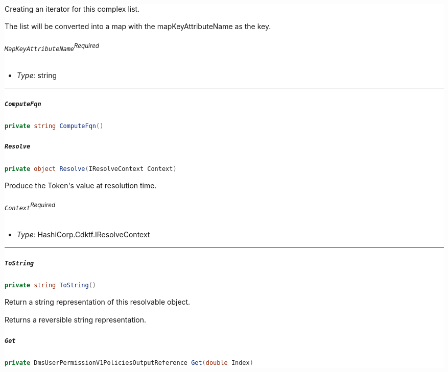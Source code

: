 Creating an iterator for this complex list.

The list will be converted into a map with the mapKeyAttributeName as the key.

###### `MapKeyAttributeName`<sup>Required</sup> <a name="MapKeyAttributeName" id="@cdktf/provider-opentelekomcloud.dmsUserPermissionV1.DmsUserPermissionV1PoliciesList.allWithMapKey.parameter.mapKeyAttributeName"></a>

- *Type:* string

---

##### `ComputeFqn` <a name="ComputeFqn" id="@cdktf/provider-opentelekomcloud.dmsUserPermissionV1.DmsUserPermissionV1PoliciesList.computeFqn"></a>

```csharp
private string ComputeFqn()
```

##### `Resolve` <a name="Resolve" id="@cdktf/provider-opentelekomcloud.dmsUserPermissionV1.DmsUserPermissionV1PoliciesList.resolve"></a>

```csharp
private object Resolve(IResolveContext Context)
```

Produce the Token's value at resolution time.

###### `Context`<sup>Required</sup> <a name="Context" id="@cdktf/provider-opentelekomcloud.dmsUserPermissionV1.DmsUserPermissionV1PoliciesList.resolve.parameter._context"></a>

- *Type:* HashiCorp.Cdktf.IResolveContext

---

##### `ToString` <a name="ToString" id="@cdktf/provider-opentelekomcloud.dmsUserPermissionV1.DmsUserPermissionV1PoliciesList.toString"></a>

```csharp
private string ToString()
```

Return a string representation of this resolvable object.

Returns a reversible string representation.

##### `Get` <a name="Get" id="@cdktf/provider-opentelekomcloud.dmsUserPermissionV1.DmsUserPermissionV1PoliciesList.get"></a>

```csharp
private DmsUserPermissionV1PoliciesOutputReference Get(double Index)
```
